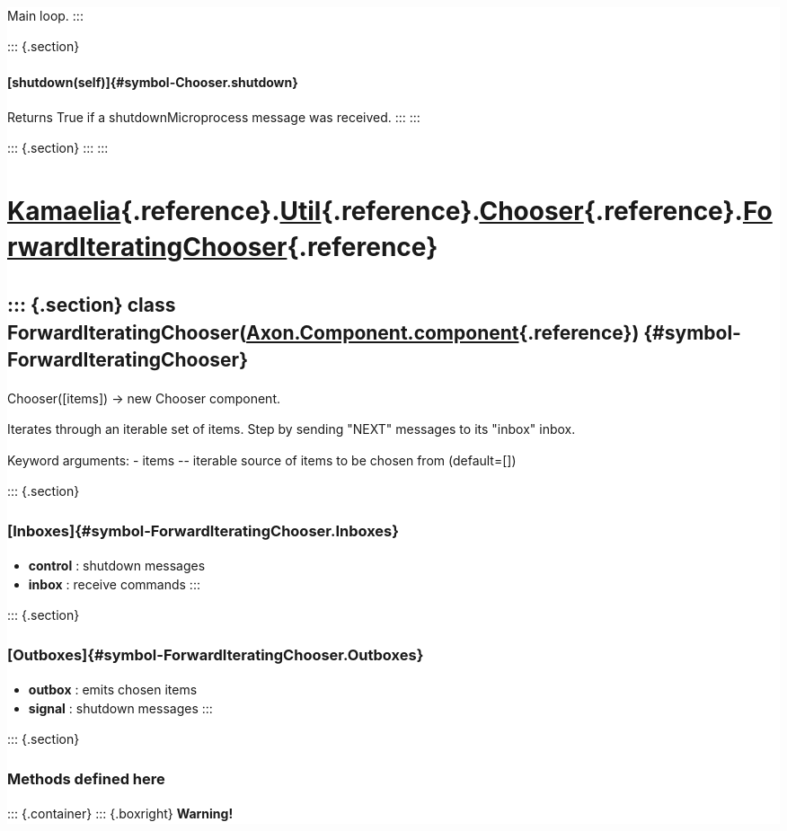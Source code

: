 Main loop.
:::

::: {.section}
#### [shutdown(self)]{#symbol-Chooser.shutdown}

Returns True if a shutdownMicroprocess message was received.
:::
:::

::: {.section}
:::
:::

[Kamaelia](/Components/pydoc/Kamaelia.html){.reference}.[Util](/Components/pydoc/Kamaelia.Util.html){.reference}.[Chooser](/Components/pydoc/Kamaelia.Util.Chooser.html){.reference}.[ForwardIteratingChooser](/Components/pydoc/Kamaelia.Util.Chooser.ForwardIteratingChooser.html){.reference}
================================================================================================================================================================================================================================================================================================

::: {.section}
class ForwardIteratingChooser([Axon.Component.component](/Docs/Axon/Axon.Component.component.html){.reference}) {#symbol-ForwardIteratingChooser}
---------------------------------------------------------------------------------------------------------------

Chooser(\[items\]) -\> new Chooser component.

Iterates through an iterable set of items. Step by sending \"NEXT\"
messages to its \"inbox\" inbox.

Keyword arguments: - items \-- iterable source of items to be chosen
from (default=\[\])

::: {.section}
### [Inboxes]{#symbol-ForwardIteratingChooser.Inboxes}

-   **control** : shutdown messages
-   **inbox** : receive commands
:::

::: {.section}
### [Outboxes]{#symbol-ForwardIteratingChooser.Outboxes}

-   **outbox** : emits chosen items
-   **signal** : shutdown messages
:::

::: {.section}
### Methods defined here

::: {.container}
::: {.boxright}
**Warning!**
